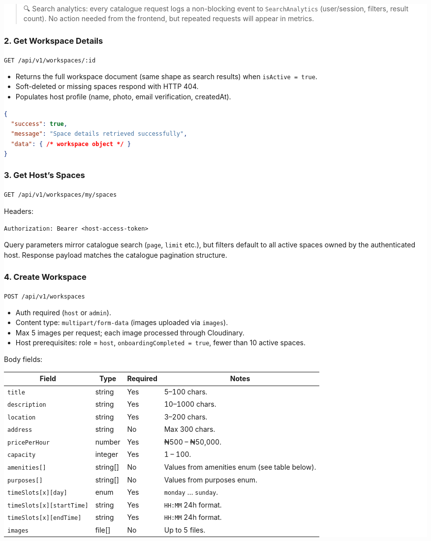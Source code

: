 > 🔍 Search analytics: every catalogue request logs a non-blocking event to `SearchAnalytics` (user/session, filters, result count). No action needed from the frontend, but repeated requests will appear in metrics.

### 2. Get Workspace Details

`GET /api/v1/workspaces/:id`

- Returns the full workspace document (same shape as search results) when `isActive = true`.
- Soft-deleted or missing spaces respond with HTTP 404.
- Populates host profile (name, photo, email verification, createdAt).

```json
{
  "success": true,
  "message": "Space details retrieved successfully",
  "data": { /* workspace object */ }
}
```

### 3. Get Host’s Spaces

`GET /api/v1/workspaces/my/spaces`

Headers:

```
Authorization: Bearer <host-access-token>
```

Query parameters mirror catalogue search (`page`, `limit` etc.), but filters default to all active spaces owned by the authenticated host. Response payload matches the catalogue pagination structure.

### 4. Create Workspace

`POST /api/v1/workspaces`

- Auth required (`host` or `admin`).
- Content type: `multipart/form-data` (images uploaded via `images`).
- Max 5 images per request; each image processed through Cloudinary.
- Host prerequisites: role = `host`, `onboardingCompleted = true`, fewer than 10 active spaces.

Body fields:

| Field          | Type                | Required | Notes                                                    |
| -------------- | ------------------- | -------- | -------------------------------------------------------- |
| `title`        | string              | Yes      | 5–100 chars.                                             |
| `description`  | string              | Yes      | 10–1000 chars.                                           |
| `location`     | string              | Yes      | 3–200 chars.                                             |
| `address`      | string              | No       | Max 300 chars.                                           |
| `pricePerHour` | number              | Yes      | ₦500 – ₦50,000.                                          |
| `capacity`     | integer             | Yes      | 1 – 100.                                                 |
| `amenities[]`  | string[]            | No       | Values from amenities enum (see table below).            |
| `purposes[]`   | string[]            | No       | Values from purposes enum.                               |
| `timeSlots[x][day]` | enum          | Yes      | `monday` … `sunday`.                                     |
| `timeSlots[x][startTime]` | string  | Yes      | `HH:MM` 24h format.                                      |
| `timeSlots[x][endTime]`   | string  | Yes      | `HH:MM` 24h format.                                      |
| `images`       | file[]              | No       | Up to 5 files.                                           |
